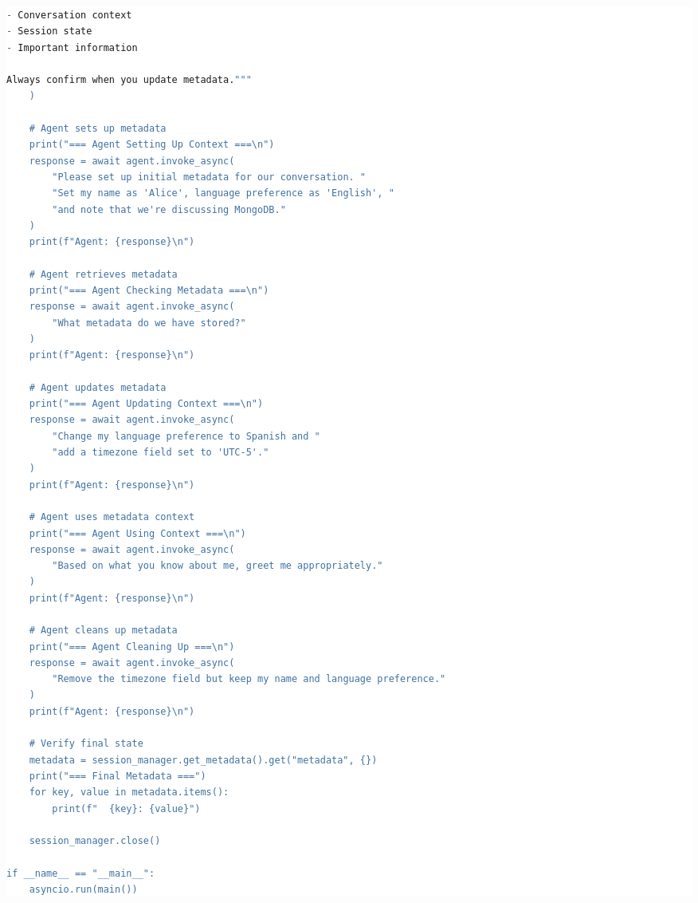```python
- Conversation context
- Session state
- Important information

Always confirm when you update metadata."""
    )

    # Agent sets up metadata
    print("=== Agent Setting Up Context ===\n")
    response = await agent.invoke_async(
        "Please set up initial metadata for our conversation. "
        "Set my name as 'Alice', language preference as 'English', "
        "and note that we're discussing MongoDB."
    )
    print(f"Agent: {response}\n")

    # Agent retrieves metadata
    print("=== Agent Checking Metadata ===\n")
    response = await agent.invoke_async(
        "What metadata do we have stored?"
    )
    print(f"Agent: {response}\n")

    # Agent updates metadata
    print("=== Agent Updating Context ===\n")
    response = await agent.invoke_async(
        "Change my language preference to Spanish and "
        "add a timezone field set to 'UTC-5'."
    )
    print(f"Agent: {response}\n")

    # Agent uses metadata context
    print("=== Agent Using Context ===\n")
    response = await agent.invoke_async(
        "Based on what you know about me, greet me appropriately."
    )
    print(f"Agent: {response}\n")

    # Agent cleans up metadata
    print("=== Agent Cleaning Up ===\n")
    response = await agent.invoke_async(
        "Remove the timezone field but keep my name and language preference."
    )
    print(f"Agent: {response}\n")

    # Verify final state
    metadata = session_manager.get_metadata().get("metadata", {})
    print("=== Final Metadata ===")
    for key, value in metadata.items():
        print(f"  {key}: {value}")

    session_manager.close()

if __name__ == "__main__":
    asyncio.run(main())
```
